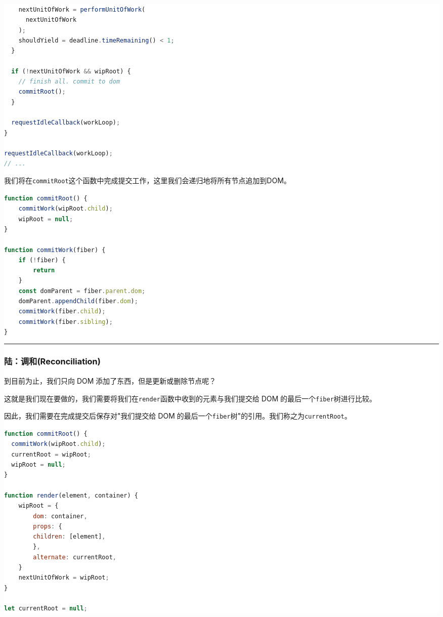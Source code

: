 ```js
    nextUnitOfWork = performUnitOfWork(
      nextUnitOfWork
    );
    shouldYield = deadline.timeRemaining() < 1;
  }
​
  if (!nextUnitOfWork && wipRoot) {
    // finish all. commit to dom
    commitRoot();
  }
​
  requestIdleCallback(workLoop);
}
​
requestIdleCallback(workLoop);
// ...
```

我们将在`commitRoot`这个函数中完成提交工作，这里我们会递归地将所有节点追加到DOM。

```js
function commitRoot() {
    commitWork(wipRoot.child);
    wipRoot = null;
}

function commitWork(fiber) {
    if (!fiber) {
        return
    }
    const domParent = fiber.parent.dom;
    domParent.appendChild(fiber.dom);
    commitWork(fiber.child);
    commitWork(fiber.sibling);
}

```
---

### 陆：调和(Reconciliation)

到目前为止，我们只向 DOM 添加了东西，但是更新或删除节点呢？

这就是我们现在要做的，我们需要将我们在`render`函数中收到的元素与我们提交给 DOM 的最后一个`fiber`树进行比较。

因此，我们需要在完成提交后保存对"我们提交给 DOM 的最后一个`fiber`树"的引用。我们称之为`currentRoot`。

```js
function commitRoot() {
  commitWork(wipRoot.child);
  currentRoot = wipRoot;
  wipRoot = null;
}

function render(element, container) {
    wipRoot = {
        dom: container,
        props: {
        children: [element],
        },
        alternate: currentRoot,
    }
    nextUnitOfWork = wipRoot;
}

let currentRoot = null;
```